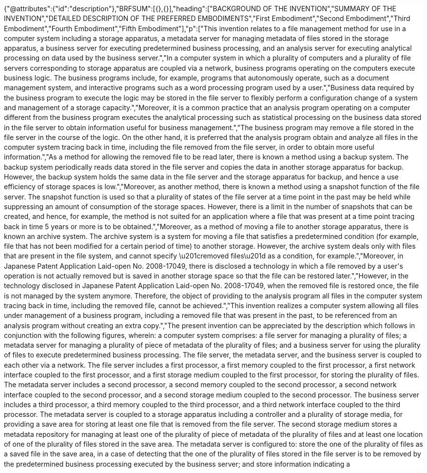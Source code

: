 {"@attributes":{"id":"description"},"BRFSUM":[{},{}],"heading":["BACKGROUND OF THE INVENTION","SUMMARY OF THE INVENTION","DETAILED DESCRIPTION OF THE PREFERRED EMBODIMENTS","First Embodiment","Second Embodiment","Third Embodiment","Fourth Embodiment","Fifth Embodiment"],"p":["This invention relates to a file management method for use in a computer system including a storage apparatus, a metadata server for managing metadata of files stored in the storage apparatus, a business server for executing predetermined business processing, and an analysis server for executing analytical processing on data used by the business server.","In a computer system in which a plurality of computers and a plurality of file servers corresponding to storage apparatus are coupled via a network, business programs operating on the computers execute business logic. The business programs include, for example, programs that autonomously operate, such as a document management system, and interactive programs such as a word processing program used by a user.","Business data required by the business program to execute the logic may be stored in the file server to flexibly perform a configuration change of a system and management of a storage capacity.","Moreover, it is a common practice that an analysis program operating on a computer different from the business program executes the analytical processing such as statistical processing on the business data stored in the file server to obtain information useful for business management.","The business program may remove a file stored in the file server in the course of the logic. On the other hand, it is preferred that the analysis program obtain and analyze all files in the computer system tracing back in time, including the file removed from the file server, in order to obtain more useful information.","As a method for allowing the removed file to be read later, there is known a method using a backup system. The backup system periodically reads data stored in the file server and copies the data in another storage apparatus for backup. However, the backup system holds the same data in the file server and the storage apparatus for backup, and hence a use efficiency of storage spaces is low.","Moreover, as another method, there is known a method using a snapshot function of the file server. The snapshot function is used so that a plurality of states of the file server at a time point in the past may be held while suppressing an amount of consumption of the storage spaces. However, there is a limit in the number of snapshots that can be created, and hence, for example, the method is not suited for an application where a file that was present at a time point tracing back in time 5 years or more is to be obtained.","Moreover, as a method of moving a file to another storage apparatus, there is known an archive system. The archive system is a system for moving a file that satisfies a predetermined condition (for example, file that has not been modified for a certain period of time) to another storage. However, the archive system deals only with files that are present in the file system, and cannot specify \u201cremoved files\u201d as a condition, for example.","Moreover, in Japanese Patent Application Laid-open No. 2008-17049, there is disclosed a technology in which a file removed by a user's operation is not actually removed but is saved in another storage space so that the file can be restored later.","However, in the technology disclosed in Japanese Patent Application Laid-open No. 2008-17049, when the removed file is restored once, the file is not managed by the system anymore. Therefore, the object of providing to the analysis program all files in the computer system tracing back in time, including the removed file, cannot be achieved.","This invention realizes a computer system allowing all files under management of a business program, including a removed file that was present in the past, to be referenced from an analysis program without creating an extra copy.","The present invention can be appreciated by the description which follows in conjunction with the following figures, wherein: a computer system comprises: a file server for managing a plurality of files; a metadata server for managing a plurality of piece of metadata of the plurality of files; and a business server for using the plurality of files to execute predetermined business processing. The file server, the metadata server, and the business server is coupled to each other via a network. The file server includes a first processor, a first memory coupled to the first processor, a first network interface coupled to the first processor, and a first storage medium coupled to the first processor, for storing the plurality of files. The metadata server includes a second processor, a second memory coupled to the second processor, a second network interface coupled to the second processor, and a second storage medium coupled to the second processor. The business server includes a third processor, a third memory coupled to the third processor, and a third network interface coupled to the third processor. The metadata server is coupled to a storage apparatus including a controller and a plurality of storage media, for providing a save area for storing at least one file that is removed from the file server. The second storage medium stores a metadata repository for managing at least one of the plurality of piece of metadata of the plurality of files and at least one location of one of the plurality of files stored in the save area. The metadata server is configured to: store the one of the plurality of files as a saved file in the save area, in a case of detecting that the one of the plurality of files stored in the file server is to be removed by the predetermined business processing executed by the business server; and store information indicating a